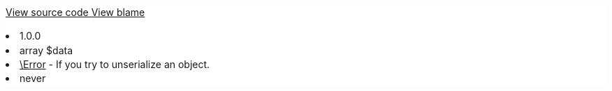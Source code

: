 <code-block lang="php">
    <![CDATA[public Concrete::__unserialize(array $data):never]]>
</code-block>

















<deflist><def title="Source code:">
                <a href="https://github.com/The-FireHub-Project/Core/blob/develop-pre-alpha-m1/src/base/trait/firehub.Concrete.php#L69">
                    View source code
                </a>
            </def>
            <def title="Blame:">
                <a href="https://github.com/The-FireHub-Project/Core/blame/develop-pre-alpha-m1/src/base/trait/firehub.Concrete.php#L69">
                    View blame
                </a>
            </def></deflist>
<deflist>
    <def title="Version history:">
        <list><li>1.0.0</li></list>
    </def>
</deflist>
<deflist>
    <def title="This method has parameters:">
        <list><li>array <format style="bold">$data</format></li></list>
    </def>
</deflist>
<deflist>
    <def title="This method throws:">
        <list><li><a href="Error.md">\Error</a> - <format style="italic">If you try to unserialize an object.</format></li></list>
    </def>
</deflist>
<deflist>
    <def title="This method returns:">
        <list><li>never</li></list>
    </def>
</deflist>